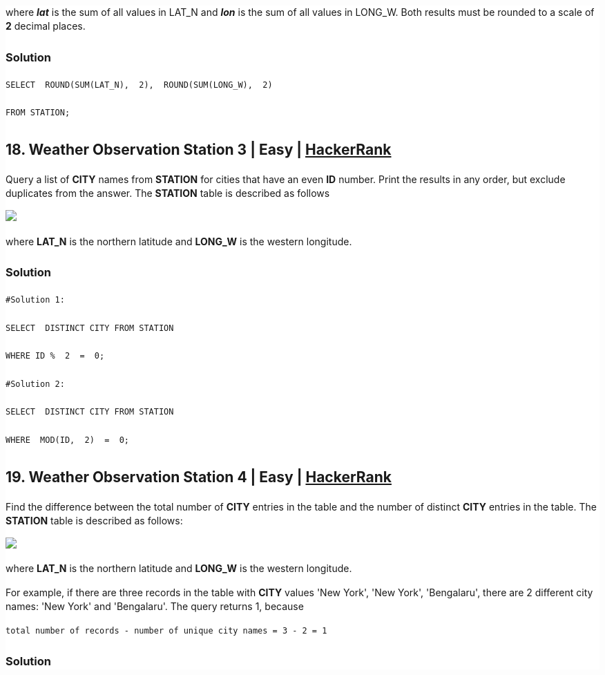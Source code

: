 where  **_lat_**  is the sum of all values in LAT_N and  **_lon_**  is the sum of all values in LONG_W. Both results must be rounded to a scale of  **2**  decimal places.

### Solution


    SELECT  ROUND(SUM(LAT_N),  2),  ROUND(SUM(LONG_W),  2)
    
    FROM STATION;

## 18. Weather Observation Station 3 | Easy |  [HackerRank](https://www.hackerrank.com/challenges/weather-observation-station-3/problem)

Query a list of  **CITY**  names from  **STATION**  for cities that have an even  **ID**  number. Print the results in any order, but exclude duplicates from the answer. The  **STATION**  table is described as follows

![](https://www.dsfaisal.com/_next/image?url=%2Fstatic%2Fimages%2Farticles%2Fsql-questions%2Fhackerrank-sql-weather-observation-statiion.jpg&w=640&q=75)

where  **LAT_N**  is the northern latitude and  **LONG_W**  is the western longitude.

### Solution



    #Solution 1:
    
    SELECT  DISTINCT CITY FROM STATION
    
    WHERE ID %  2  =  0;
    
    #Solution 2:
    
    SELECT  DISTINCT CITY FROM STATION
    
    WHERE  MOD(ID,  2)  =  0;

## 19. Weather Observation Station 4 | Easy |  [HackerRank](https://www.hackerrank.com/challenges/weather-observation-station-4/problem)

Find the difference between the total number of  **CITY**  entries in the table and the number of distinct  **CITY**  entries in the table. The  **STATION**  table is described as follows:

![](https://www.dsfaisal.com/_next/image?url=%2Fstatic%2Fimages%2Farticles%2Fsql-questions%2Fhackerrank-sql-weather-observation-statiion.jpg&w=640&q=75)

where  **LAT_N**  is the northern latitude and  **LONG_W**  is the western longitude.

For example, if there are three records in the table with  **CITY**  values 'New York', 'New York', 'Bengalaru', there are 2 different city names: 'New York' and 'Bengalaru'. The query returns 1, because

`total number of records - number of unique city names = 3 - 2 = 1`

### Solution
